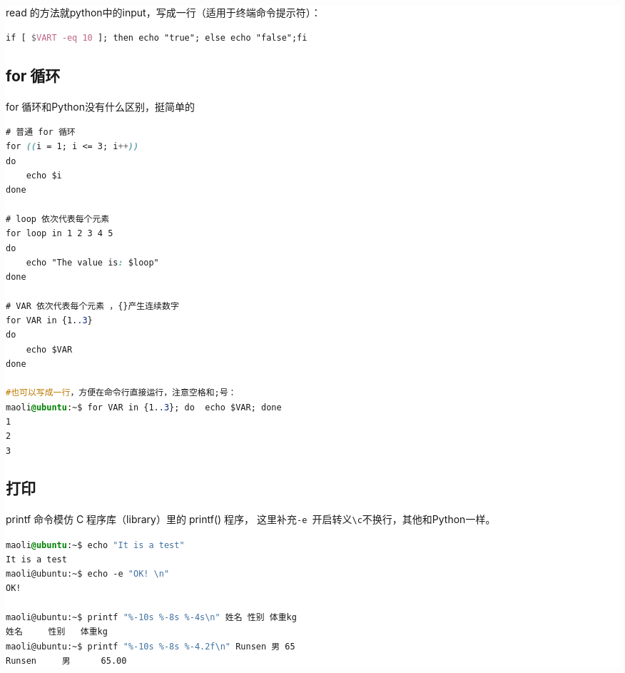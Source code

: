 read 的方法就python中的input，写成一行（适用于终端命令提示符）：

```css
if [ $VART -eq 10 ]; then echo "true"; else echo "false";fi
```




##  for 循环


 for 循环和Python没有什么区别，挺简单的

```css
# 普通 for 循环
for ((i = 1; i <= 3; i++))
do
    echo $i
done

# loop 依次代表每个元素 
for loop in 1 2 3 4 5
do
    echo "The value is: $loop"
done

# VAR 依次代表每个元素 ，{}产生连续数字
for VAR in {1..3}
do
    echo $VAR
done

#也可以写成一行，方便在命令行直接运行，注意空格和;号：
maoli@ubuntu:~$ for VAR in {1..3}; do  echo $VAR; done
1
2
3

```


## 打印


printf 命令模仿 C 程序库（library）里的 printf() 程序， 这里补充`-e `开启转义` \c `不换行，其他和Python一样。

```css
maoli@ubuntu:~$ echo "It is a test"
It is a test
maoli@ubuntu:~$ echo -e "OK! \n"
OK! 

maoli@ubuntu:~$ printf "%-10s %-8s %-4s\n" 姓名 性别 体重kg  
姓名     性别   体重kg
maoli@ubuntu:~$ printf "%-10s %-8s %-4.2f\n" Runsen 男 65
Runsen     男      65.00
```
